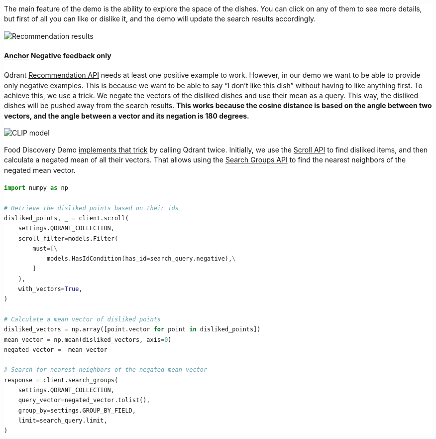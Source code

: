 The main feature of the demo is the ability to explore the space of the dishes. You can click on any of them to see more details, but first of all you can like or dislike it,
and the demo will update the search results accordingly.

![Recommendation results](https://qdrant.tech/articles_data/food-discovery-demo/recommendation-results.png)

#### [Anchor](https://qdrant.tech/articles/food-discovery-demo/\#negative-feedback-only) Negative feedback only

Qdrant [Recommendation API](https://qdrant.tech/documentation/concepts/search/#recommendation-api) needs at least one positive example to work. However, in our demo
we want to be able to provide only negative examples. This is because we want to be able to say “I don’t like this dish” without having to like anything first.
To achieve this, we use a trick. We negate the vectors of the disliked dishes and use their mean as a query. This way, the disliked dishes will be pushed away
from the search results. **This works because the cosine distance is based on the angle between two vectors, and the angle between a vector and its negation is 180 degrees.**

![CLIP model](https://qdrant.tech/articles_data/food-discovery-demo/negated-vector.png)

Food Discovery Demo [implements that trick](https://github.com/qdrant/demo-food-discovery/blob/6b49e11cfbd6412637d527cdd62fe9b9f74ac699/backend/discovery.py#L122)
by calling Qdrant twice. Initially, we use the [Scroll API](https://qdrant.tech/documentation/concepts/points/#scroll-points) to find disliked items,
and then calculate a negated mean of all their vectors. That allows using the [Search Groups API](https://qdrant.tech/documentation/concepts/search/#search-groups)
to find the nearest neighbors of the negated mean vector.

```python
import numpy as np

# Retrieve the disliked points based on their ids
disliked_points, _ = client.scroll(
    settings.QDRANT_COLLECTION,
    scroll_filter=models.Filter(
        must=[\
            models.HasIdCondition(has_id=search_query.negative),\
        ]
    ),
    with_vectors=True,
)

# Calculate a mean vector of disliked points
disliked_vectors = np.array([point.vector for point in disliked_points])
mean_vector = np.mean(disliked_vectors, axis=0)
negated_vector = -mean_vector

# Search for nearest neighbors of the negated mean vector
response = client.search_groups(
    settings.QDRANT_COLLECTION,
    query_vector=negated_vector.tolist(),
    group_by=settings.GROUP_BY_FIELD,
    limit=search_query.limit,
)

```

